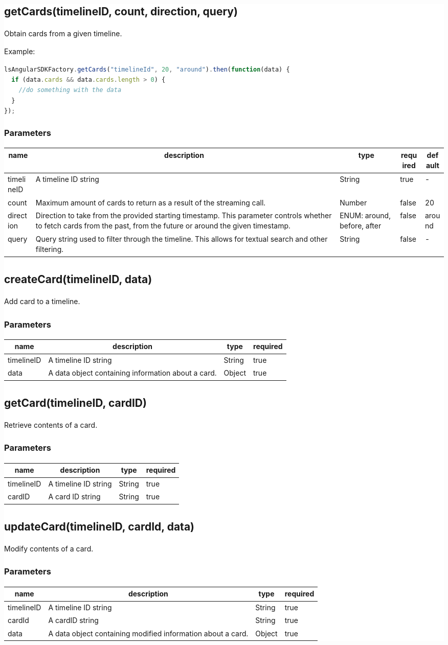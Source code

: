 ## getCards(timelineID, count, direction, query)
Obtain cards from a given timeline.

Example:
```javascript
lsAngularSDKFactory.getCards("timelineId", 20, "around").then(function(data) {
  if (data.cards && data.cards.length > 0) {
    //do something with the data
  }
});
```

### Parameters
name | description | type | required | default
--- | --- | --- | --- | ---
timelineID | A timeline ID string | String | true | -
count | Maximum amount of cards to return as a result of the streaming call. | Number | false | 20
direction | Direction to take from the provided starting timestamp. This parameter controls whether to fetch cards from the past, from the future or around the given timestamp. | ENUM: around, before, after | false | around
query | Query string used to filter through the timeline. This allows for textual search and other filtering. | String | false | -


## createCard(timelineID, data)
Add card to a timeline.

### Parameters
name | description | type | required
--- | --- | --- | ---
timelineID | A timeline ID string | String | true
data | A data object containing information about a card. | Object | true

## getCard(timelineID, cardID)
Retrieve contents of a card.

### Parameters
name | description | type | required
--- | --- | --- | ---
timelineID | A timeline ID string | String | true
cardID | A card ID string | String | true

## updateCard(timelineID, cardId, data)
Modify contents of a card.

### Parameters
name | description | type | required
--- | --- | --- | ---
timelineID | A timeline ID string | String | true
cardId | A cardID string | String | true
data | A data object containing modified information about a card. | Object | true
